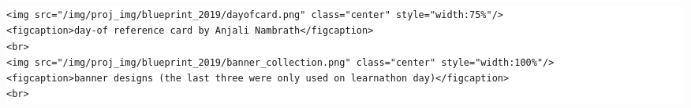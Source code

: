 	<img src="/img/proj_img/blueprint_2019/dayofcard.png" class="center" style="width:75%"/>
	<figcaption>day-of reference card by Anjali Nambrath</figcaption>
	<br>
	<img src="/img/proj_img/blueprint_2019/banner_collection.png" class="center" style="width:100%"/>
	<figcaption>banner designs (the last three were only used on learnathon day)</figcaption>
	<br>